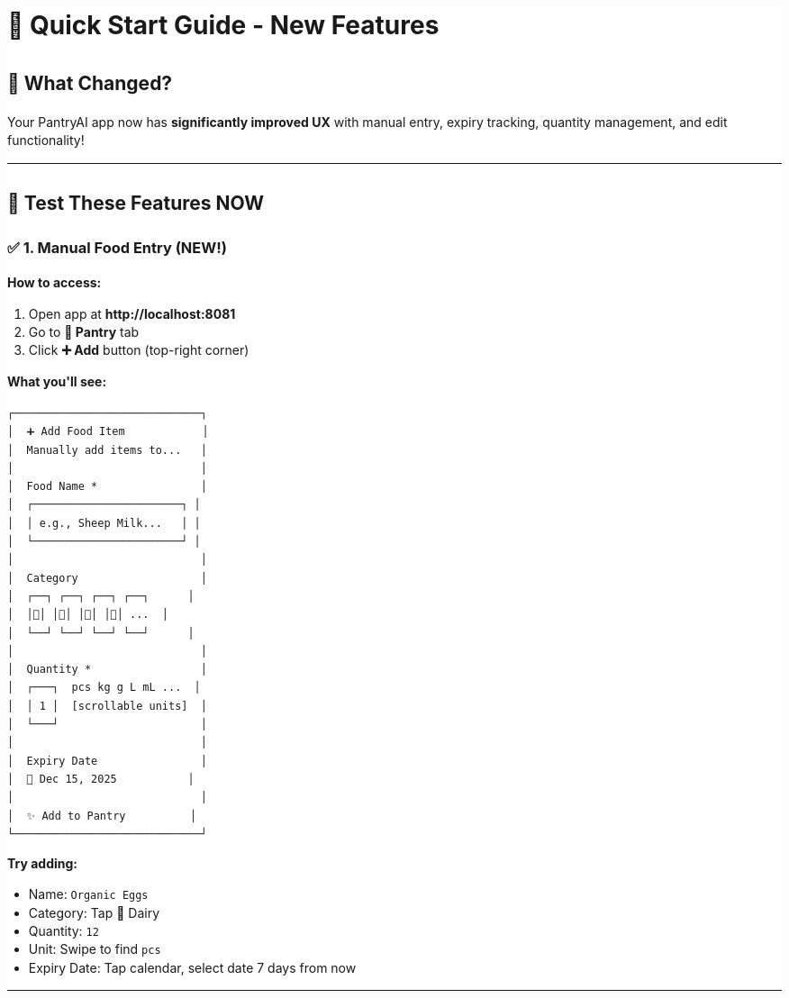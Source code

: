 # 📱 Quick Start Guide - New Features

## 🎯 What Changed?

Your PantryAI app now has **significantly improved UX** with manual entry, expiry tracking, quantity management, and edit functionality!

---

## 🚀 Test These Features NOW

### ✅ 1. Manual Food Entry (NEW!)

**How to access:**
1. Open app at **http://localhost:8081**
2. Go to **🥫 Pantry** tab
3. Click **➕ Add** button (top-right corner)

**What you'll see:**
```
┌─────────────────────────────┐
│  ➕ Add Food Item            │
│  Manually add items to...   │
│                             │
│  Food Name *                │
│  ┌───────────────────────┐ │
│  │ e.g., Sheep Milk...   │ │
│  └───────────────────────┘ │
│                             │
│  Category                   │
│  ┌──┐ ┌──┐ ┌──┐ ┌──┐      │
│  │🥛│ │🥩│ │🥬│ │🍎│ ...  │
│  └──┘ └──┘ └──┘ └──┘      │
│                             │
│  Quantity *                 │
│  ┌───┐  pcs kg g L mL ...  │
│  │ 1 │  [scrollable units]  │
│  └───┘                      │
│                             │
│  Expiry Date                │
│  📅 Dec 15, 2025           │
│                             │
│  ✨ Add to Pantry          │
└─────────────────────────────┘
```

**Try adding:**
- Name: `Organic Eggs`
- Category: Tap 🥛 Dairy
- Quantity: `12`
- Unit: Swipe to find `pcs`
- Expiry Date: Tap calendar, select date 7 days from now

---